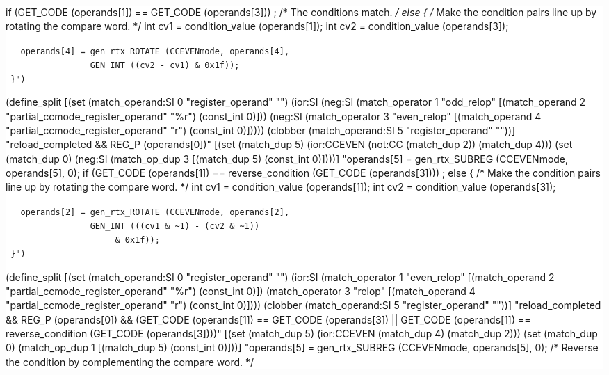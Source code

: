    if (GET_CODE (operands[1]) == GET_CODE (operands[3]))
     ; /* The conditions match.  */
   else
     {
       /* Make the condition pairs line up by rotating the compare word.  */
       int cv1 = condition_value (operands[1]);
       int cv2 = condition_value (operands[3]);

       operands[4] = gen_rtx_ROTATE (CCEVENmode, operands[4],
				     GEN_INT ((cv2 - cv1) & 0x1f));
     }")

(define_split
  [(set (match_operand:SI 0 "register_operand" "")
	(ior:SI (neg:SI 
		 (match_operator 1 "odd_relop"
				 [(match_operand 2 "partial_ccmode_register_operand" "%r")
				  (const_int 0)]))
		(neg:SI
		 (match_operator 3 "even_relop"
				 [(match_operand 4 "partial_ccmode_register_operand" "r")
				  (const_int 0)]))))
   (clobber (match_operand:SI 5 "register_operand" ""))]
  "reload_completed
   && REG_P (operands[0])"
  [(set (match_dup 5)
	(ior:CCEVEN (not:CC (match_dup 2))
		    (match_dup 4)))
   (set (match_dup 0)
	(neg:SI (match_op_dup 3 [(match_dup 5) (const_int 0)])))]
  "operands[5] = gen_rtx_SUBREG (CCEVENmode, operands[5], 0);
  if (GET_CODE (operands[1])
	    == reverse_condition (GET_CODE (operands[3])))
     ; 
   else
     {
       /* Make the condition pairs line up by rotating the compare word.  */
       int cv1 = condition_value (operands[1]);
       int cv2 = condition_value (operands[3]);

       operands[2] = gen_rtx_ROTATE (CCEVENmode, operands[2],
				     GEN_INT (((cv1 & ~1) - (cv2 & ~1))
					      & 0x1f));
     }")

(define_split
  [(set (match_operand:SI 0 "register_operand" "")
	(ior:SI (match_operator 1 "even_relop"
				[(match_operand 2 "partial_ccmode_register_operand" "%r")
				 (const_int 0)])
		(match_operator 3 "relop"
				[(match_operand 4 "partial_ccmode_register_operand" "r")
				 (const_int 0)])))
   (clobber (match_operand:SI 5 "register_operand" ""))]
  "reload_completed
   && REG_P (operands[0])
   && (GET_CODE (operands[1]) == GET_CODE (operands[3])
       || GET_CODE (operands[1]) == reverse_condition (GET_CODE (operands[3])))"
  [(set (match_dup 5)
	(ior:CCEVEN (match_dup 4)
		    (match_dup 2)))
   (set (match_dup 0)
	(match_op_dup 1 [(match_dup 5) (const_int 0)]))]
  "operands[5] = gen_rtx_SUBREG (CCEVENmode, operands[5], 0);
   /* Reverse the condition by complementing the compare word.  */